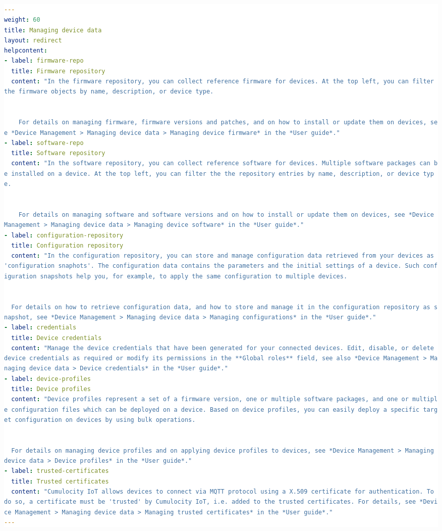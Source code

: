 ```yaml
---
weight: 60
title: Managing device data
layout: redirect
helpcontent:
- label: firmware-repo
  title: Firmware repository
  content: "In the firmware repository, you can collect reference firmware for devices. At the top left, you can filter the firmware objects by name, description, or device type.


	For details on managing firmware, firmware versions and patches, and on how to install or update them on devices, see *Device Management > Managing device data > Managing device firmware* in the *User guide*."
- label: software-repo
  title: Software repository
  content: "In the software repository, you can collect reference software for devices. Multiple software packages can be installed on a device. At the top left, you can filter the the repository entries by name, description, or device type.


	For details on managing software and software versions and on how to install or update them on devices, see *Device Management > Managing device data > Managing device software* in the *User guide*."
- label: configuration-repository
  title: Configuration repository
  content: "In the configuration repository, you can store and manage configuration data retrieved from your devices as 'configuration snaphots'. The configuration data contains the parameters and the initial settings of a device. Such configuration snapshots help you, for example, to apply the same configuration to multiple devices.


  For details on how to retrieve configuration data, and how to store and manage it in the configuration repository as snapshot, see *Device Management > Managing device data > Managing configurations* in the *User guide*."
- label: credentials
  title: Device credentials
  content: "Manage the device credentials that have been generated for your connected devices. Edit, disable, or delete device credentials as required or modify its permissions in the **Global roles** field, see also *Device Management > Managing device data > Device credentials* in the *User guide*."
- label: device-profiles
  title: Device profiles
  content: "Device profiles represent a set of a firmware version, one or multiple software packages, and one or multiple configuration files which can be deployed on a device. Based on device profiles, you can easily deploy a specific target configuration on devices by using bulk operations.


  For details on managing device profiles and on applying device profiles to devices, see *Device Management > Managing device data > Device profiles* in the *User guide*."
- label: trusted-certificates
  title: Trusted certificates
  content: "Cumulocity IoT allows devices to connect via MQTT protocol using a X.509 certificate for authentication. To do so, a certificate must be 'trusted' by Cumulocity IoT, i.e. added to the trusted certificates. For details, see *Device Management > Managing device data > Managing trusted certificates* in the *User guide*."
---
```
